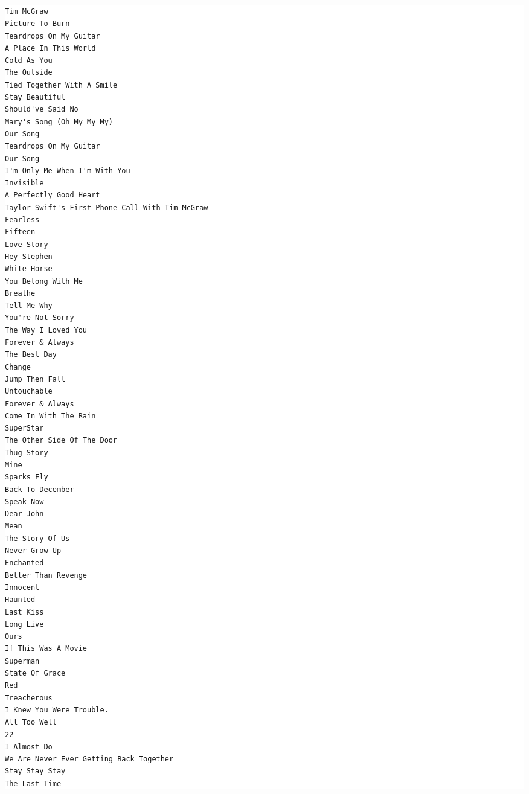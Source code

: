     Tim McGraw
    Picture To Burn
    Teardrops On My Guitar
    A Place In This World
    Cold As You
    The Outside
    Tied Together With A Smile
    Stay Beautiful
    Should've Said No
    Mary's Song (Oh My My My)
    Our Song
    Teardrops On My Guitar
    Our Song
    I'm Only Me When I'm With You
    Invisible
    A Perfectly Good Heart
    Taylor Swift's First Phone Call With Tim McGraw
    Fearless
    Fifteen
    Love Story
    Hey Stephen
    White Horse
    You Belong With Me
    Breathe
    Tell Me Why
    You're Not Sorry
    The Way I Loved You
    Forever & Always
    The Best Day
    Change
    Jump Then Fall
    Untouchable
    Forever & Always
    Come In With The Rain
    SuperStar
    The Other Side Of The Door
    Thug Story
    Mine
    Sparks Fly
    Back To December
    Speak Now
    Dear John
    Mean
    The Story Of Us
    Never Grow Up
    Enchanted
    Better Than Revenge
    Innocent
    Haunted
    Last Kiss
    Long Live
    Ours
    If This Was A Movie
    Superman
    State Of Grace
    Red
    Treacherous
    I Knew You Were Trouble.
    All Too Well
    22
    I Almost Do
    We Are Never Ever Getting Back Together
    Stay Stay Stay
    The Last Time